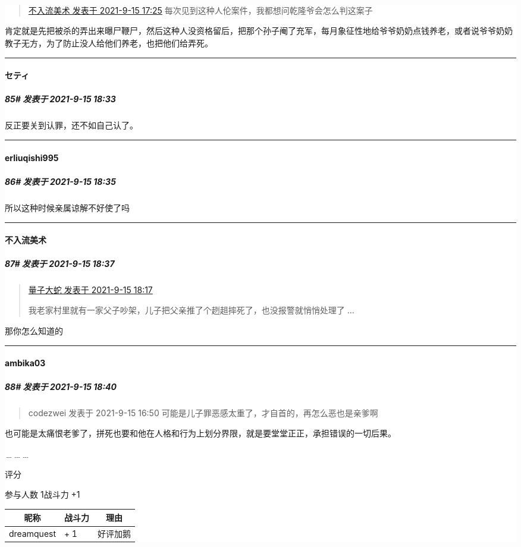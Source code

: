 
<blockquote><a href="httphttps://bbs.saraba1st.com/2b/forum.php?mod=redirect&amp;goto=findpost&amp;pid=52761156&amp;ptid=2026606" target="_blank">不入流美术 发表于 2021-9-15 17:25</a>
每次见到这种人伦案件，我都想问乾隆爷会怎么判这案子</blockquote>
肯定就是先把被杀的弄出来曝尸鞭尸，然后这种人没资格留后，把那个孙子阉了充军，每月象征性地给爷爷奶奶点钱养老，或者说爷爷奶奶教子无方，为了防止没人给他们养老，也把他们给弄死。


*****

####  セティ  
##### 85#       发表于 2021-9-15 18:33


反正要关到认罪，还不如自己认了。


*****

####  erliuqishi995  
##### 86#       发表于 2021-9-15 18:35


所以这种时候亲属谅解不好使了吗


*****

####  不入流美术  
##### 87#       发表于 2021-9-15 18:37


<blockquote><a href="httphttps://bbs.saraba1st.com/2b/forum.php?mod=redirect&amp;goto=findpost&amp;pid=52761830&amp;ptid=2026606" target="_blank">量子大蛇 发表于 2021-9-15 18:17</a>

我老家村里就有一家父子吵架，儿子把父亲推了个趔趄摔死了，也没报警就悄悄处理了 ...</blockquote>
那你怎么知道的


*****

####  ambika03  
##### 88#       发表于 2021-9-15 18:40


<blockquote>codezwei 发表于 2021-9-15 16:50
可能是儿子罪恶感太重了，才自首的，再怎么恶也是亲爹啊</blockquote>
也可能是太痛恨老爹了，拼死也要和他在人格和行为上划分界限，就是要堂堂正正，承担错误的一切后果。


﹍﹍﹍

评分


 参与人数 1战斗力 +1

|昵称|战斗力|理由|
|----|---|---|
| dreamquest| + 1|好评加鹅|
